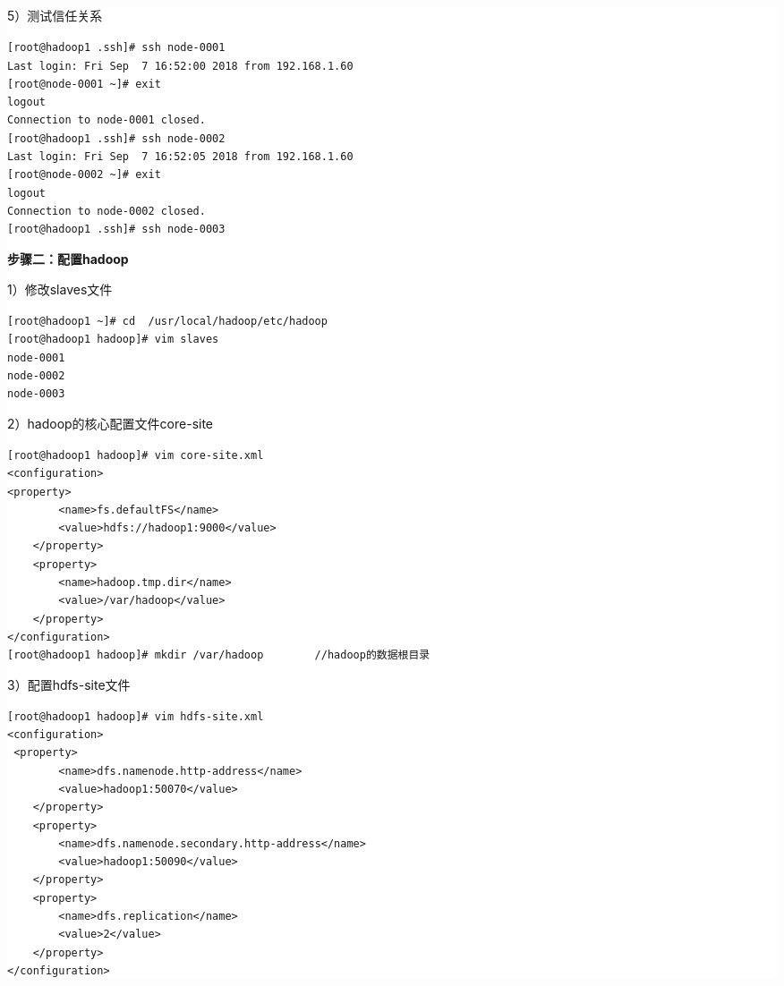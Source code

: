 5）测试信任关系

```shell
[root@hadoop1 .ssh]# ssh node-0001
Last login: Fri Sep  7 16:52:00 2018 from 192.168.1.60
[root@node-0001 ~]# exit
logout
Connection to node-0001 closed.
[root@hadoop1 .ssh]# ssh node-0002
Last login: Fri Sep  7 16:52:05 2018 from 192.168.1.60
[root@node-0002 ~]# exit
logout
Connection to node-0002 closed.
[root@hadoop1 .ssh]# ssh node-0003
```

**步骤二：配置hadoop**

1）修改slaves文件

```shell
[root@hadoop1 ~]# cd  /usr/local/hadoop/etc/hadoop
[root@hadoop1 hadoop]# vim slaves
node-0001
node-0002
node-0003
```

2）hadoop的核心配置文件core-site

```shell
[root@hadoop1 hadoop]# vim core-site.xml
<configuration>
<property>
        <name>fs.defaultFS</name>
        <value>hdfs://hadoop1:9000</value>
    </property>
    <property>
        <name>hadoop.tmp.dir</name>
        <value>/var/hadoop</value>
    </property>
</configuration>
[root@hadoop1 hadoop]# mkdir /var/hadoop        //hadoop的数据根目录
```

3）配置hdfs-site文件

```shell
[root@hadoop1 hadoop]# vim hdfs-site.xml
<configuration>
 <property>
        <name>dfs.namenode.http-address</name>
        <value>hadoop1:50070</value>
    </property>
    <property>
        <name>dfs.namenode.secondary.http-address</name>
        <value>hadoop1:50090</value>
    </property>
    <property>
        <name>dfs.replication</name>
        <value>2</value>
    </property>
</configuration>
```
